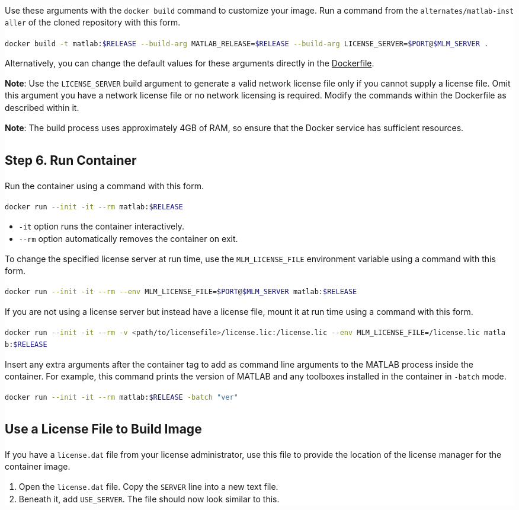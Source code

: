 Use these arguments with the `docker build` command to customize your image. Run a command from the `alternates/matlab-installer` of the cloned repository with this form.

```bash
docker build -t matlab:$RELEASE --build-arg MATLAB_RELEASE=$RELEASE --build-arg LICENSE_SERVER=$PORT@$MLM_SERVER .
```

Alternatively, you can change the default values for these arguments directly in the [Dockerfile](https://github.com/mathworks-ref-arch/matlab-dockerfile/blob/main/Dockerfile).


**Note**: Use the `LICENSE_SERVER` build argument to generate a valid network license file only if you cannot supply a license file. Omit this argument you have a network license file or no network licensing is required. Modify the commands within the Dockerfile as described within it.

**Note**: The build process uses approximately 4GB of RAM, so ensure that the Docker service has sufficient resources.


## Step 6. Run Container
Run the container using a command with this form.

```bash
docker run --init -it --rm matlab:$RELEASE
```
- `-it` option runs the container interactively.
- `--rm` option automatically removes the container on exit.

To change the specified license server at run time, use the `MLM_LICENSE_FILE` environment variable using a command with this form.

```bash
docker run --init -it --rm --env MLM_LICENSE_FILE=$PORT@$MLM_SERVER matlab:$RELEASE
```

If you are not using a license server but instead have a license file, mount it at run time using a command with this form.

```bash
docker run --init -it --rm -v <path/to/licensefile>/license.lic:/license.lic --env MLM_LICENSE_FILE=/license.lic matlab:$RELEASE
```

Insert any extra arguments after the container tag to add as command line arguments to the MATLAB process inside the container. For example, this command prints the version of MATLAB and any toolboxes installed in the container in `-batch` mode.

```bash
docker run --init -it --rm matlab:$RELEASE -batch "ver"
```


## Use a License File to Build Image
If you have a `license.dat` file from your license administrator, use this file to provide the location of the license manager for the container image.
1. Open the `license.dat` file. Copy the `SERVER` line into a new text file.
2. Beneath it, add `USE_SERVER`. The file should now look similar to this.
